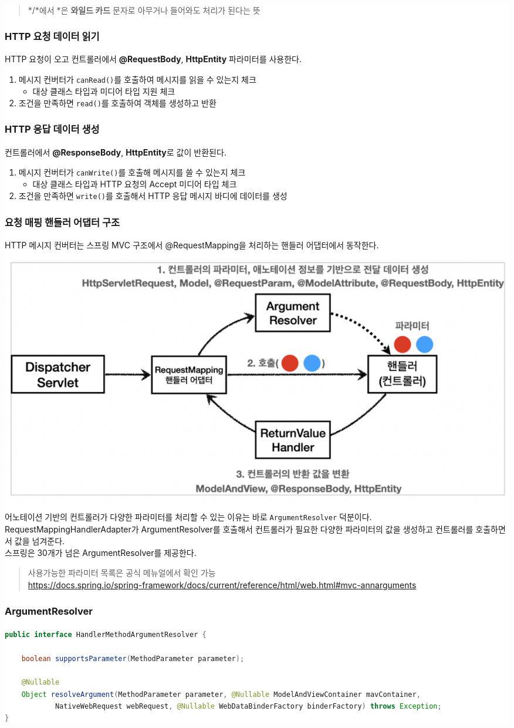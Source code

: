 > */*에서 *은 **와일드 카드** 문자로 아무거나 들어와도 처리가 된다는 뜻

### HTTP 요청 데이터 읽기
HTTP 요청이 오고 컨트롤러에서 **@RequestBody**, **HttpEntity** 파라미터를 사용한다.  
1. 메시지 컨버터가 `canRead()`를 호출하여 메시지를 읽을 수 있는지 체크
   * 대상 클래스 타입과 미디어 타입 지원 체크
2. 조건을 만족하면 `read()`를  호출하여 객체를 생성하고 반환

### HTTP 응답 데이터 생성
컨트롤러에서 **@ResponseBody**, **HttpEntity**로 값이 반환된다.
1. 메시지 컨버터가 `canWrite()`를 호출해 메시지를 쓸 수 있는지 체크
   * 대상 클래스 타입과 HTTP 요청의 Accept 미디어 타입 체크 
2. 조건을 만족하면 `write()`를 호출해서 HTTP 응답 메시지 바디에 데이터를 생성

### 요청 매핑 핸들러 어댑터 구조
HTTP 메시지 컨버터는 스프링 MVC 구조에서 @RequestMapping을 처리하는 핸들러 어댑터에서 동작한다.
<div><img src="../../assets/images/blogImg/requestmapping-messageConverter.PNG"/></div>

어노테이션 기반의 컨트롤러가 다양한 파라미터를 처리할 수 있는 이유는 바로 `ArgumentResolver` 덕분이다.  
RequestMappingHandlerAdapter가 ArgumentResolver를 호출해서 컨트롤러가 필요한 다양한 파라미터의 값을 생성하고 컨트롤러를 호출하면서 값을 넘겨준다.  
스프링은 30개가 넘은 ArgumentResolver를 제공한다.

> 사용가능한 파라미터 목록은 공식 메뉴얼에서 확인 가능  
> https://docs.spring.io/spring-framework/docs/current/reference/html/web.html#mvc-annarguments

### ArgumentResolver
~~~java
public interface HandlerMethodArgumentResolver {

	boolean supportsParameter(MethodParameter parameter);

	@Nullable
	Object resolveArgument(MethodParameter parameter, @Nullable ModelAndViewContainer mavContainer,
			NativeWebRequest webRequest, @Nullable WebDataBinderFactory binderFactory) throws Exception;
}
~~~
